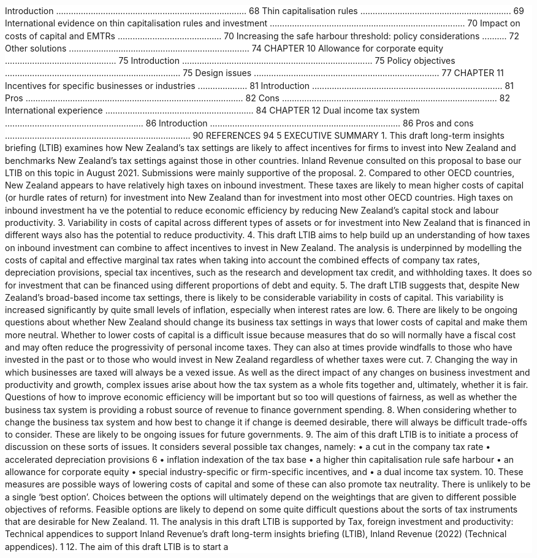 Introduction ............................................................................. 68 Thin capitalisation rules ............................................................. 69 International evidence on thin capitalisation rules and investment ............................................................................... 70 Impact on costs of capital and EMTRs .......................................... 70 Increasing the safe harbour threshold: policy considerations .......... 72 Other solutions ......................................................................... 74 CHAPTER 10 Allowance for corporate equity ............................................. 75 Introduction ............................................................................. 75 Policy objectives ....................................................................... 75 Design issues ........................................................................... 77 CHAPTER 11 Incentives for specific businesses or industries .................... 81 Introduction ............................................................................. 81 Pros ........................................................................................ 82 Cons ....................................................................................... 82 International experience ............................................................ 84 CHAPTER 12 Dual income tax system ........................................................ 86 Introduction ............................................................................. 86 Pros and cons ........................................................................... 90 REFERENCES 94 5 EXECUTIVE SUMMARY 1. This draft long-term insights briefing (LTIB) examines how New Zealand’s tax settings are likely to affect incentives for firms to invest into New Zealand and benchmarks New Zealand’s tax settings against those in other countries. Inland Revenue consulted on this proposal to base our LTIB on this topic in August 2021. Submissions were mainly supportive of the proposal. 2. Compared to other OECD countries, New Zealand appears to have relatively high taxes on inbound investment. These taxes are likely to mean higher costs of capital (or hurdle rates of return) for investment into New Zealand than for investment into most other OECD countries. High taxes on inbound investment ha ve the potential to reduce economic efficiency by reducing New Zealand’s capital stock and labour productivity. 3. Variability in costs of capital across different types of assets or for investment into New Zealand that is financed in different ways also has the potential to reduce productivity. 4. This draft LTIB aims to help build up an understanding of how taxes on inbound investment can combine to affect incentives to invest in New Zealand. The analysis is underpinned by modelling the costs of capital and effective marginal tax rates when taking into account the combined effects of company tax rates, depreciation provisions, special tax incentives, such as the research and development tax credit, and withholding taxes. It does so for investment that can be financed using different proportions of debt and equity. 5. The draft LTIB suggests that, despite New Zealand’s broad-based income tax settings, there is likely to be considerable variability in costs of capital. This variability is increased significantly by quite small levels of inflation, especially when interest rates are low. 6. There are likely to be ongoing questions about whether New Zealand should change its business tax settings in ways that lower costs of capital and make them more neutral. Whether to lower costs of capital is a difficult issue because measures that do so will normally have a fiscal cost and may often reduce the progressivity of personal income taxes. They can also at times provide windfalls to those who have invested in the past or to those who would invest in New Zealand regardless of whether taxes were cut. 7. Changing the way in which businesses are taxed will always be a vexed issue. As well as the direct impact of any changes on business investment and productivity and growth, complex issues arise about how the tax system as a whole fits together and, ultimately, whether it is fair. Questions of how to improve economic efficiency will be important but so too will questions of fairness, as well as whether the business tax system is providing a robust source of revenue to finance government spending. 8. When considering whether to change the business tax system and how best to change it if change is deemed desirable, there will always be difficult trade-offs to consider. These are likely to be ongoing issues for future governments. 9. The aim of this draft LTIB is to initiate a process of discussion on these sorts of issues. It considers several possible tax changes, namely: • a cut in the company tax rate • accelerated depreciation provisions 6 • inflation indexation of the tax base • a higher thin capitalisation rule safe harbour • an allowance for corporate equity • special industry-specific or firm-specific incentives, and • a dual income tax system. 10. These measures are possible ways of lowering costs of capital and some of these can also promote tax neutrality. There is unlikely to be a single ‘best option’. Choices between the options will ultimately depend on the weightings that are given to different possible objectives of reforms. Feasible options are likely to depend on some quite difficult questions about the sorts of tax instruments that are desirable for New Zealand. 11. The analysis in this draft LTIB is supported by Tax, foreign investment and productivity: Technical appendices to support Inland Revenue’s draft long-term insights briefing (LTIB), Inland Revenue (2022) (Technical appendices). 1 12. The aim of this draft LTIB is to start a